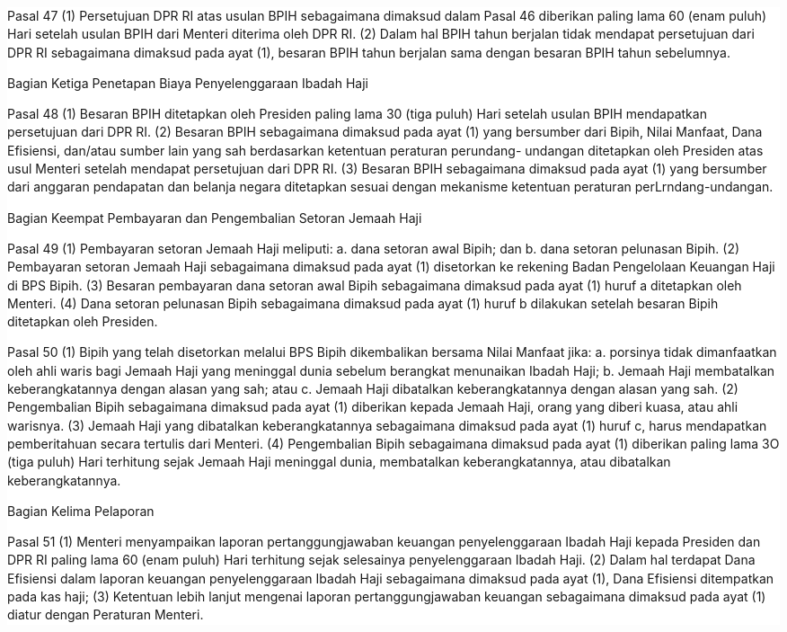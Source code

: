 Pasal 47
(1) Persetujuan DPR RI atas usulan BPIH sebagaimana dimaksud dalam Pasal 46 diberikan paling lama 60 (enam puluh) Hari setelah usulan BPIH dari Menteri diterima oleh DPR RI.
(2) Dalam hal BPIH tahun berjalan tidak mendapat persetujuan dari DPR RI sebagaimana dimaksud pada ayat (1), besaran BPIH tahun berjalan sama dengan besaran BPIH tahun sebelumnya.

Bagian Ketiga
Penetapan Biaya Penyelenggaraan Ibadah Haji

Pasal 48
(1) Besaran BPIH ditetapkan oleh Presiden paling lama 30 (tiga puluh) Hari setelah usulan BPIH mendapatkan persetujuan dari DPR RI.
(2) Besaran BPIH sebagaimana dimaksud pada ayat (1) yang bersumber dari Bipih, Nilai Manfaat, Dana Efisiensi, dan/atau sumber lain yang sah berdasarkan ketentuan peraturan perundang- undangan ditetapkan oleh Presiden atas usul Menteri setelah mendapat persetujuan dari DPR RI.
(3) Besaran BPIH sebagaimana dimaksud pada ayat (1) yang bersumber dari anggaran pendapatan dan belanja negara ditetapkan sesuai dengan mekanisme ketentuan peraturan perLrndang-undangan.

Bagian Keempat
Pembayaran dan Pengembalian Setoran Jemaah Haji

Pasal 49
(1) Pembayaran setoran Jemaah Haji meliputi:
a. dana setoran awal Bipih; dan
b. dana setoran pelunasan Bipih.
(2) Pembayaran setoran Jemaah Haji sebagaimana dimaksud pada ayat (1) disetorkan ke rekening Badan Pengelolaan Keuangan Haji di BPS Bipih.
(3) Besaran pembayaran dana setoran awal Bipih sebagaimana dimaksud pada ayat (1) huruf a ditetapkan oleh Menteri.
(4) Dana setoran pelunasan Bipih sebagaimana dimaksud pada ayat (1) huruf b dilakukan setelah besaran Bipih ditetapkan oleh Presiden.

Pasal 50
(1) Bipih yang telah disetorkan melalui BPS Bipih dikembalikan bersama Nilai Manfaat jika:
a. porsinya tidak dimanfaatkan oleh ahli waris bagi Jemaah Haji yang meninggal dunia sebelum berangkat menunaikan Ibadah Haji;
b. Jemaah Haji membatalkan keberangkatannya dengan alasan yang sah; atau
c. Jemaah Haji dibatalkan keberangkatannya dengan alasan yang sah.
(2) Pengembalian Bipih sebagaimana dimaksud pada ayat (1) diberikan kepada Jemaah Haji, orang yang diberi kuasa, atau ahli warisnya.
(3) Jemaah Haji yang dibatalkan keberangkatannya sebagaimana dimaksud pada ayat (1) huruf c, harus mendapatkan pemberitahuan secara tertulis dari Menteri.
(4) Pengembalian Bipih sebagaimana dimaksud pada ayat (1) diberikan paling lama 3O (tiga puluh) Hari terhitung sejak Jemaah Haji meninggal dunia, membatalkan keberangkatannya, atau dibatalkan keberangkatannya. 

Bagian Kelima
Pelaporan

Pasal 51
(1) Menteri menyampaikan laporan pertanggungjawaban keuangan penyelenggaraan Ibadah Haji kepada Presiden dan DPR RI paling lama 60 (enam puluh) Hari terhitung sejak selesainya penyelenggaraan Ibadah Haji.
(2) Dalam hal terdapat Dana Efisiensi dalam laporan keuangan penyelenggaraan Ibadah Haji sebagaimana dimaksud pada ayat (1), Dana Efisiensi ditempatkan pada kas haji;
(3) Ketentuan lebih lanjut mengenai laporan pertanggungjawaban keuangan sebagaimana dimaksud pada ayat (1) diatur dengan Peraturan Menteri.
